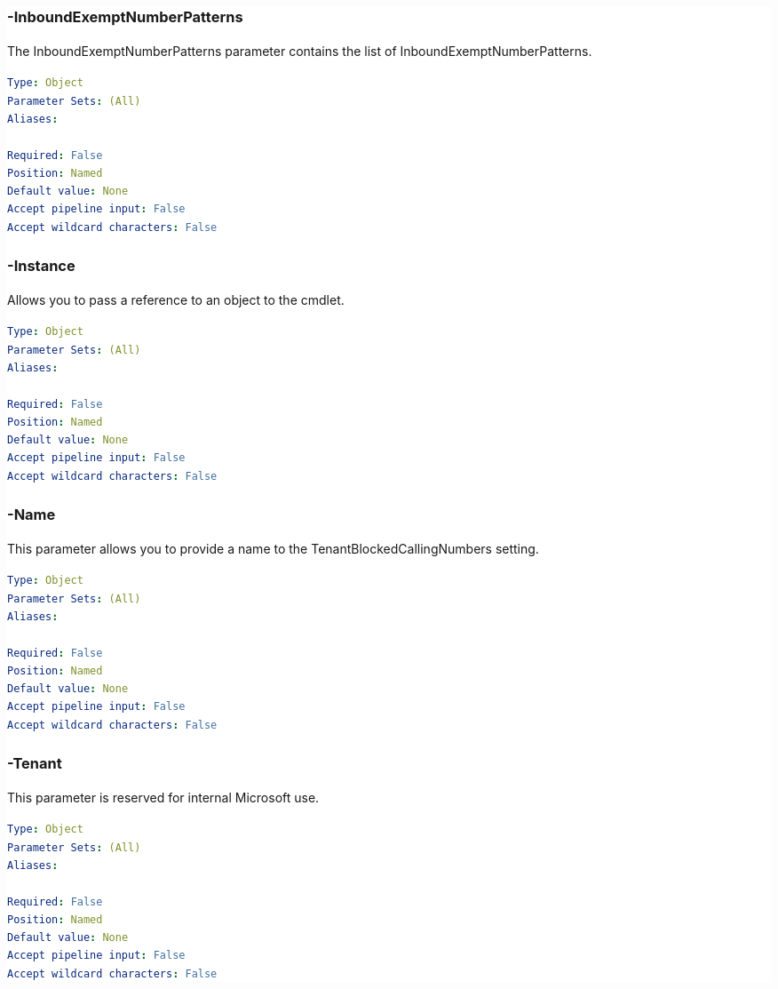 ### -InboundExemptNumberPatterns
The InboundExemptNumberPatterns parameter contains the list of InboundExemptNumberPatterns.

```yaml
Type: Object
Parameter Sets: (All)
Aliases:

Required: False
Position: Named
Default value: None
Accept pipeline input: False
Accept wildcard characters: False
```

### -Instance
Allows you to pass a reference to an object to the cmdlet.

```yaml
Type: Object
Parameter Sets: (All)
Aliases:

Required: False
Position: Named
Default value: None
Accept pipeline input: False
Accept wildcard characters: False
```

### -Name
This parameter allows you to provide a name to the TenantBlockedCallingNumbers setting.

```yaml
Type: Object
Parameter Sets: (All)
Aliases:

Required: False
Position: Named
Default value: None
Accept pipeline input: False
Accept wildcard characters: False
```

### -Tenant
This parameter is reserved for internal Microsoft use.

```yaml
Type: Object
Parameter Sets: (All)
Aliases:

Required: False
Position: Named
Default value: None
Accept pipeline input: False
Accept wildcard characters: False
```
